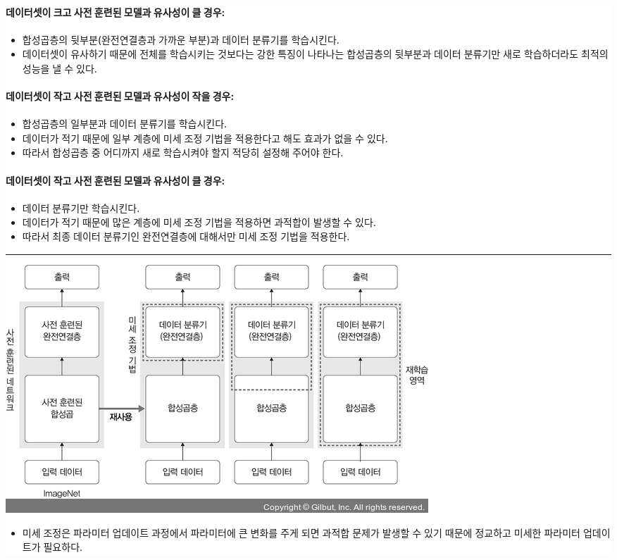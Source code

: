 #### 데이터셋이 크고 사전 훈련된 모델과 유사성이 클 경우:
- 합성곱층의 뒷부분(완전연결층과 가까운 부분)과 데이터 분류기를 학습시킨다.
- 데이터셋이 유사하기 때문에 전체를 학습시키는 것보다는 강한 특징이 나타나는 합성곱층의 뒷부분과 데이터 분류기만 새로 학습하더라도 최적의 성능을 낼 수 있다.

#### 데이터셋이 작고 사전 훈련된 모델과 유사성이 작을 경우:
- 합성곱층의 일부분과 데이터 분류기를 학습시킨다.
- 데이터가 적기 때문에 일부 계층에 미세 조정 기법을 적용한다고 해도 효과가 없을 수 있다.
- 따라서 합성곱층 중 어디까지 새로 학습시켜야 할지 적당히 설정해 주어야 한다.

#### 데이터셋이 작고 사전 훈련된 모델과 유사성이 클 경우:
- 데이터 분류기만 학습시킨다.
- 데이터가 적기 때문에 많은 계층에 미세 조정 기법을 적용하면 과적합이 발생할 수 있다.
- 따라서 최종 데이터 분류기인 완전연결층에 대해서만 미세 조정 기법을 적용한다.

---
![](./assets/Ch05/Deeplearning39.jpg)

- 미세 조정은 파라미터 업데이트 과정에서 파라미터에 큰 변화를 주게 되면 과적합 문제가 발생할 수 있기 때문에 정교하고 미세한 파라미터 업데이트가 필요하다.